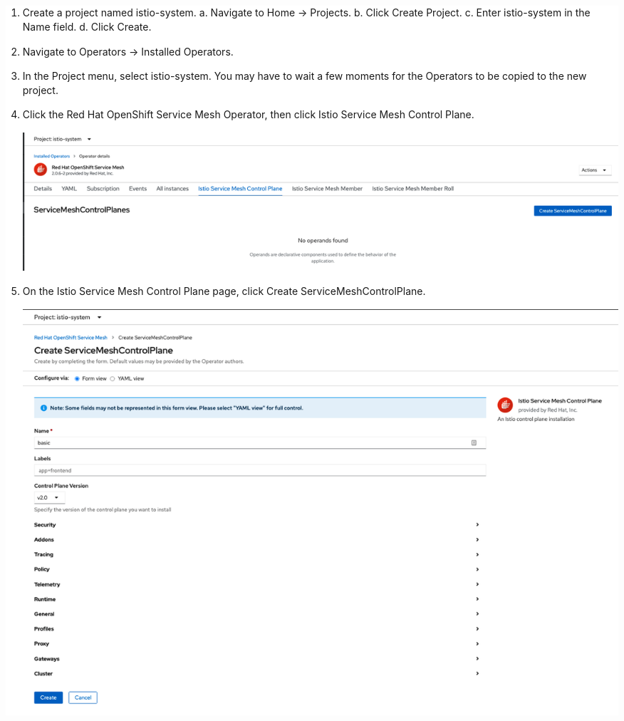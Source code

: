 1. Create a project named istio-system.
      a. Navigate to Home → Projects.
      b. Click Create Project.
      c. Enter istio-system in the Name field.
      d. Click Create.

2. Navigate to Operators → Installed Operators.
3. In the Project menu, select istio-system. You may have to wait a few moments for the Operators to be copied to the new project.
4. Click the Red Hat OpenShift Service Mesh Operator, then click Istio Service Mesh Control Plane.

   ![istio-cp](https://github.com/rh-telco-tigers/istio-workshop/blob/main/images/istio-cp.png)

5. On the Istio Service Mesh Control Plane page, click Create ServiceMeshControlPlane.

   ![istio-cp-crate](https://github.com/rh-telco-tigers/istio-workshop/blob/main/images/istio-cp-create.png)
